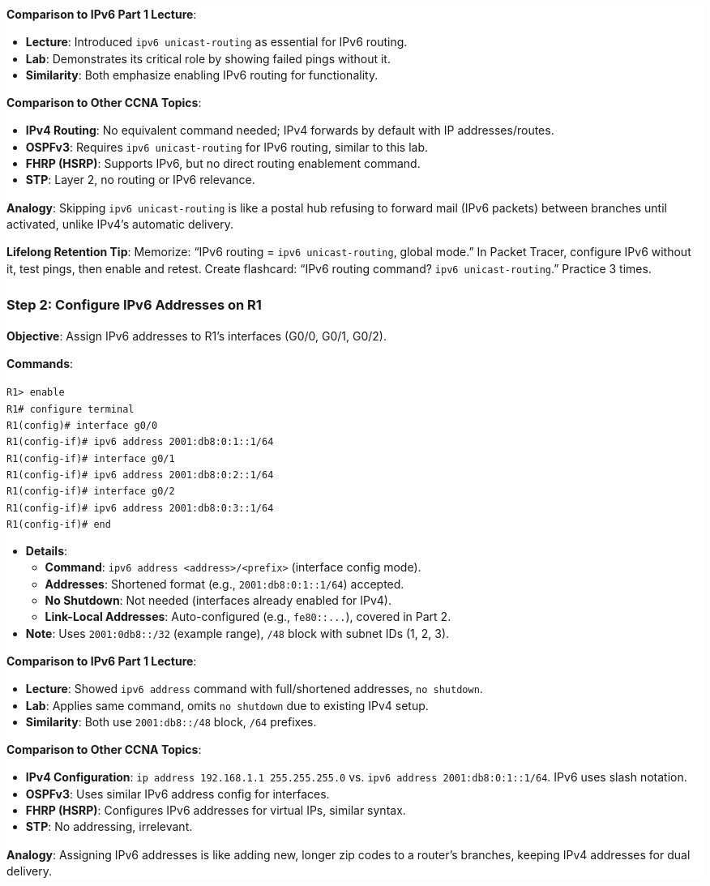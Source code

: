 **Comparison to IPv6 Part 1 Lecture**:
- **Lecture**: Introduced `ipv6 unicast-routing` as essential for IPv6 routing.
- **Lab**: Demonstrates its critical role by showing failed pings without it.
- **Similarity**: Both emphasize enabling IPv6 routing for functionality.

**Comparison to Other CCNA Topics**:
- **IPv4 Routing**: No equivalent command needed; IPv4 forwards by default with IP addresses/routes.
- **OSPFv3**: Requires `ipv6 unicast-routing` for IPv6 routing, similar to this lab.
- **FHRP (HSRP)**: Supports IPv6, but no direct routing enablement command.
- **STP**: Layer 2, no routing or IPv6 relevance.

**Analogy**: Skipping `ipv6 unicast-routing` is like a postal hub refusing to forward mail (IPv6 packets) between branches until activated, unlike IPv4’s automatic delivery.

**Lifelong Retention Tip**: Memorize: “IPv6 routing = `ipv6 unicast-routing`, global mode.” In Packet Tracer, configure IPv6 without it, test pings, then enable and retest. Create flashcard: “IPv6 routing command? `ipv6 unicast-routing`.” Practice 3 times.

### Step 2: Configure IPv6 Addresses on R1
**Objective**: Assign IPv6 addresses to R1’s interfaces (G0/0, G0/1, G0/2).

**Commands**:
```plaintext
R1> enable
R1# configure terminal
R1(config)# interface g0/0
R1(config-if)# ipv6 address 2001:db8:0:1::1/64
R1(config-if)# interface g0/1
R1(config-if)# ipv6 address 2001:db8:0:2::1/64
R1(config-if)# interface g0/2
R1(config-if)# ipv6 address 2001:db8:0:3::1/64
R1(config-if)# end
```
- **Details**:
  - **Command**: `ipv6 address <address>/<prefix>` (interface config mode).
  - **Addresses**: Shortened format (e.g., `2001:db8:0:1::1/64`) accepted.
  - **No Shutdown**: Not needed (interfaces already enabled for IPv4).
  - **Link-Local Addresses**: Auto-configured (e.g., `fe80::...`), covered in Part 2.
- **Note**: Uses `2001:0db8::/32` (example range), `/48` block with subnet IDs (1, 2, 3).

**Comparison to IPv6 Part 1 Lecture**:
- **Lecture**: Showed `ipv6 address` command with full/shortened addresses, `no shutdown`.
- **Lab**: Applies same command, omits `no shutdown` due to existing IPv4 setup.
- **Similarity**: Both use `2001:db8::/48` block, `/64` prefixes.

**Comparison to Other CCNA Topics**:
- **IPv4 Configuration**: `ip address 192.168.1.1 255.255.255.0` vs. `ipv6 address 2001:db8:0:1::1/64`. IPv6 uses slash notation.
- **OSPFv3**: Uses similar IPv6 address config for interfaces.
- **FHRP (HSRP)**: Configures IPv6 addresses for virtual IPs, similar syntax.
- **STP**: No addressing, irrelevant.

**Analogy**: Assigning IPv6 addresses is like adding new, longer zip codes to a router’s branches, keeping IPv4 addresses for dual delivery.
